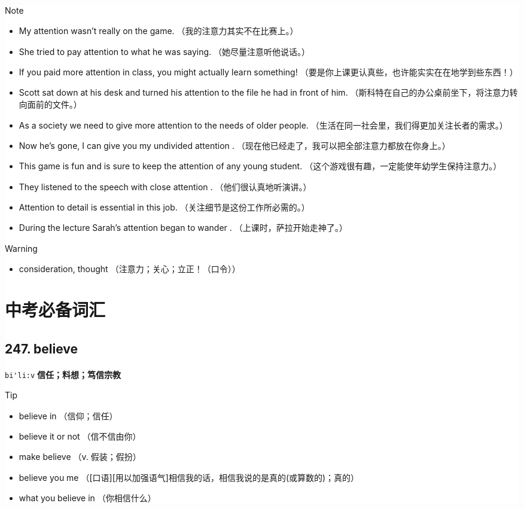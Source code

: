 > [!NOTE]
>
> - My attention wasn’t really on the game. （我的注意力其实不在比赛上。）
>
> - She tried to pay attention to what he was saying. （她尽量注意听他说话。）
>
> - If you paid more attention in class, you might actually learn something! （要是你上课更认真些，也许能实实在在地学到些东西！）
>
> - Scott sat down at his desk and turned his attention to the file he had in front of him. （斯科特在自己的办公桌前坐下，将注意力转向面前的文件。）
>
> - As a society we need to give more attention to the needs of older people. （生活在同一社会里，我们得更加关注长者的需求。）
>
> - Now he’s gone, I can give you my undivided attention . （现在他已经走了，我可以把全部注意力都放在你身上。）
>
> - This game is fun and is sure to keep the attention of any young student. （这个游戏很有趣，一定能使年幼学生保持注意力。）
>
> - They listened to the speech with close attention . （他们很认真地听演讲。）
>
> - Attention to detail is essential in this job. （关注细节是这份工作所必需的。）
>
> - During the lecture Sarah’s attention began to wander . （上课时，萨拉开始走神了。）
>

> [!WARNING]
>
> - consideration, thought （注意力；关心；立正！（口令））
>

# 中考必备词汇

## 247. believe

`bi'li:v`  **信任；料想；笃信宗教**

> [!TIP]
>
> - believe in （信仰；信任）
>
> - believe it or not （信不信由你）
>
> - make believe （v. 假装；假扮）
>
> - believe you me （[口语][用以加强语气]相信我的话，相信我说的是真的(或算数的)；真的）
>
> - what you believe in （你相信什么）
>
